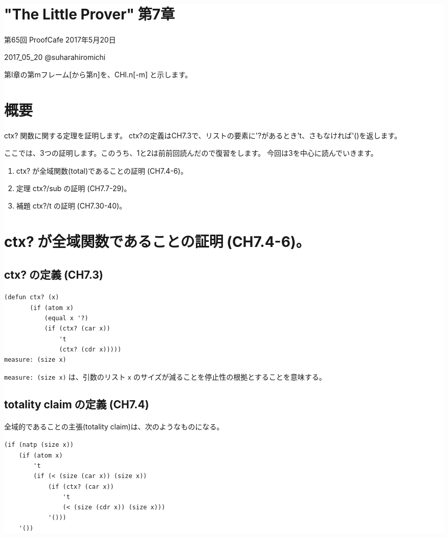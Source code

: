 "The Little Prover" 第7章
=======================

第65回 ProofCafe 2017年5月20日

2017_05_20 @suharahiromichi

第l章の第mフレーム[から第n]を、CHl.n[-m] と示します。

# 概要

ctx? 関数に関する定理を証明します。
ctx?の定義はCH7.3で、リストの要素に'?があるとき't、さもなければ'()を返します。

ここでは、3つの証明します。このうち、1と2は前前回読んだので復習をします。
今回は3を中心に読んでいきます。

1. ctx? が全域関数(total)であることの証明 (CH7.4-6)。

2. 定理 ctx?/sub の証明 (CH7.7-29)。

3. 補題 ctx?/t の証明 (CH7.30-40)。


# ctx? が全域関数であることの証明 (CH7.4-6)。

## ctx? の定義 (CH7.3)

```lisp:
(defun ctx? (x)
       (if (atom x)
           (equal x '?)
           (if (ctx? (car x))
               't
               (ctx? (cdr x)))))
measure: (size x)
```

``measure: (size x)`` は、引数のリスト ``x`` のサイズが減ることを停止性の根拠とすることを意味する。


## totality claim の定義 (CH7.4)

全域的であることの主張(totality claim)は、次のようなものになる。

```lisp:
(if (natp (size x))
    (if (atom x)
        't
        (if (< (size (car x)) (size x))
            (if (ctx? (car x))
                't
                (< (size (cdr x)) (size x)))
            '()))
    '())
```
